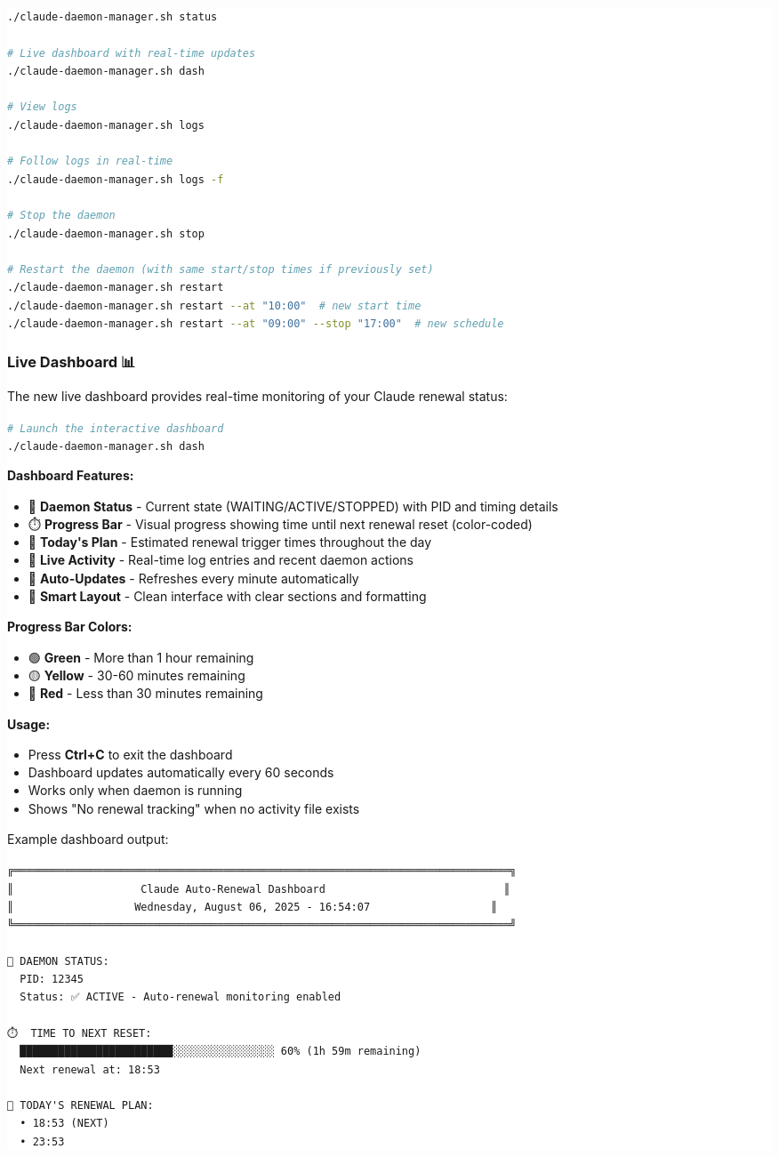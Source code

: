 ```bash
./claude-daemon-manager.sh status

# Live dashboard with real-time updates
./claude-daemon-manager.sh dash

# View logs
./claude-daemon-manager.sh logs

# Follow logs in real-time
./claude-daemon-manager.sh logs -f

# Stop the daemon
./claude-daemon-manager.sh stop

# Restart the daemon (with same start/stop times if previously set)
./claude-daemon-manager.sh restart
./claude-daemon-manager.sh restart --at "10:00"  # new start time
./claude-daemon-manager.sh restart --at "09:00" --stop "17:00"  # new schedule
```

### Live Dashboard 📊

The new live dashboard provides real-time monitoring of your Claude renewal status:

```bash
# Launch the interactive dashboard
./claude-daemon-manager.sh dash
```

**Dashboard Features:**
- 🔧 **Daemon Status** - Current state (WAITING/ACTIVE/STOPPED) with PID and timing details
- ⏱️ **Progress Bar** - Visual progress showing time until next renewal reset (color-coded)
- 📅 **Today's Plan** - Estimated renewal trigger times throughout the day
- 📝 **Live Activity** - Real-time log entries and recent daemon actions
- 🔄 **Auto-Updates** - Refreshes every minute automatically
- 🎯 **Smart Layout** - Clean interface with clear sections and formatting

**Progress Bar Colors:**
- 🟢 **Green** - More than 1 hour remaining
- 🟡 **Yellow** - 30-60 minutes remaining  
- 🔴 **Red** - Less than 30 minutes remaining

**Usage:**
- Press **Ctrl+C** to exit the dashboard
- Dashboard updates automatically every 60 seconds
- Works only when daemon is running
- Shows "No renewal tracking" when no activity file exists

Example dashboard output:
```
╔══════════════════════════════════════════════════════════════════════════════╗
║                    Claude Auto-Renewal Dashboard                            ║
║                   Wednesday, August 06, 2025 - 16:54:07                   ║
╚══════════════════════════════════════════════════════════════════════════════╝

🔧 DAEMON STATUS:
  PID: 12345
  Status: ✅ ACTIVE - Auto-renewal monitoring enabled

⏱️  TIME TO NEXT RESET:
  ████████████████████████░░░░░░░░░░░░░░░░ 60% (1h 59m remaining)
  Next renewal at: 18:53

📅 TODAY'S RENEWAL PLAN:
  • 18:53 (NEXT)
  • 23:53
```